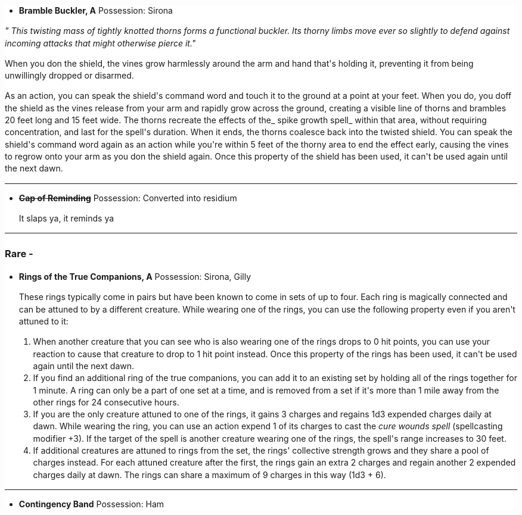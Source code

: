 
- __Bramble Buckler, A__
Possession: Sirona

 *" This twisting mass of tightly knotted thorns forms a functional buckler. Its thorny limbs move ever so slightly to defend against incoming attacks that might otherwise pierce it."*
 
   When you don the shield, the vines grow harmlessly around the arm and hand that's holding it, preventing it from being unwillingly dropped or disarmed.

   As an action, you can speak the shield's command word and touch it to the ground at a point at your feet. When you do, you doff the shield as the vines release from your arm and rapidly grow across the ground, creating a visible line of thorns and brambles 20 feet long and 15 feet wide. The thorns recreate the effects of the_ spike growth spell_ within that area, without requiring concentration, and last for the spell's duration. When it ends, the thorns coalesce back into the twisted shield. You can speak the shield's command word again as an action while you're within 5 feet of the thorny area to end the effect early, causing the vines to regrow onto your arm as you don the shield again. Once this property of the shield has been used, it can't be used again until the next dawn.

---

- ~~__Cap of Reminding__~~
Possession: 
Converted into residium

  It slaps ya, it reminds ya

---

### Rare - 
- __Rings of the True Companions, A__
Possession: Sirona, Gilly

  These rings typically come in pairs but have been known to come in sets of up to four. Each ring is magically connected and can be attuned to by a different creature. While wearing one of the rings, you can use the following property even if you aren't attuned to it:

  1. When another creature that you can see who is also wearing one of the rings drops to 0 hit points, you can use your reaction to cause that creature to drop to 1 hit point instead. Once this property of the rings has been used, it can't be used again until the next dawn. 
  2. If you find an additional ring of the true companions, you can add it to an existing set by holding all of the rings together for 1 minute. A ring can only be a part of one set at a time, and is removed from a set if it's more than 1 mile away from the other rings for 24 consecutive hours. 
  3. If you are the only creature attuned to one of the rings, it gains 3 charges and regains 1d3 expended charges daily at dawn. While wearing the ring, you can use an action expend 1 of its charges to cast the _cure wounds spell_ (spellcasting modifier +3). If the target of the spell is another creature wearing one of the rings, the spell's range increases to 30 feet. 
  4. If additional creatures are attuned to rings from the set, the rings' collective strength grows and they share a pool of charges instead. For each attuned creature after the first, the rings gain an extra 2 charges and regain another 2 expended charges daily at dawn. The rings can share a maximum of 9 charges in this way (1d3 + 6).

---

- __Contingency Band__
Possession: Ham

